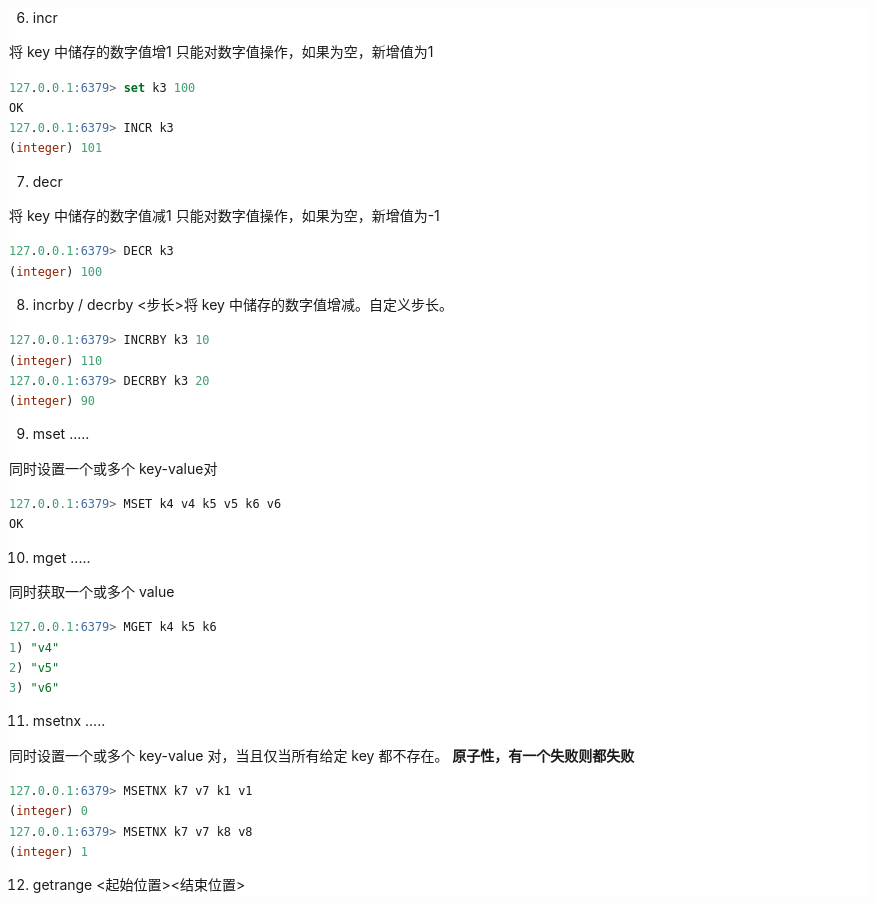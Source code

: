 6. incr  <key>

将 key 中储存的数字值增1
只能对数字值操作，如果为空，新增值为1
```sql
127.0.0.1:6379> set k3 100
OK
127.0.0.1:6379> INCR k3
(integer) 101
```

7. decr  <key>

将 key 中储存的数字值减1
只能对数字值操作，如果为空，新增值为-1
```sql
127.0.0.1:6379> DECR k3
(integer) 100
```

8. incrby / decrby  <key><步长>将 key 中储存的数字值增减。自定义步长。
```sql
127.0.0.1:6379> INCRBY k3 10
(integer) 110
127.0.0.1:6379> DECRBY k3 20
(integer) 90
```

9. mset  <key1><value1><key2><value2>  ..... 

同时设置一个或多个 key-value对  
```sql
127.0.0.1:6379> MSET k4 v4 k5 v5 k6 v6
OK
```

10. mget  <key1><key2><key3> .....

同时获取一个或多个 value  
```sql
127.0.0.1:6379> MGET k4 k5 k6
1) "v4"
2) "v5"
3) "v6"
```

11. msetnx <key1><value1><key2><value2>  ..... 

同时设置一个或多个 key-value 对，当且仅当所有给定 key 都不存在。
**原子性，有一个失败则都失败**
```sql
127.0.0.1:6379> MSETNX k7 v7 k1 v1
(integer) 0
127.0.0.1:6379> MSETNX k7 v7 k8 v8
(integer) 1
```

12. getrange  <key><起始位置><结束位置>
